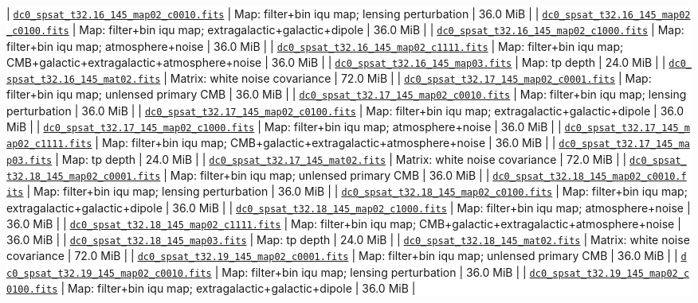 | [`dc0_spsat_t32.16_145_map02_c0010.fits`](https://g-9fdb0b.6b7bd8.0ec8.data.globus.org/datareleases/dc0/mission/spsat/split32/145/dc0_spsat_t32.16_145_map02_c0010.fits) | Map: filter+bin iqu map; lensing perturbation                        | 36.0 MiB |
| [`dc0_spsat_t32.16_145_map02_c0100.fits`](https://g-9fdb0b.6b7bd8.0ec8.data.globus.org/datareleases/dc0/mission/spsat/split32/145/dc0_spsat_t32.16_145_map02_c0100.fits) | Map: filter+bin iqu map; extragalactic+galactic+dipole               | 36.0 MiB |
| [`dc0_spsat_t32.16_145_map02_c1000.fits`](https://g-9fdb0b.6b7bd8.0ec8.data.globus.org/datareleases/dc0/mission/spsat/split32/145/dc0_spsat_t32.16_145_map02_c1000.fits) | Map: filter+bin iqu map; atmosphere+noise                            | 36.0 MiB |
| [`dc0_spsat_t32.16_145_map02_c1111.fits`](https://g-9fdb0b.6b7bd8.0ec8.data.globus.org/datareleases/dc0/mission/spsat/split32/145/dc0_spsat_t32.16_145_map02_c1111.fits) | Map: filter+bin iqu map; CMB+galactic+extragalactic+atmosphere+noise | 36.0 MiB |
| [`dc0_spsat_t32.16_145_map03.fits`](https://g-9fdb0b.6b7bd8.0ec8.data.globus.org/datareleases/dc0/mission/spsat/split32/145/dc0_spsat_t32.16_145_map03.fits)             | Map: tp depth                                                        | 24.0 MiB |
| [`dc0_spsat_t32.16_145_mat02.fits`](https://g-9fdb0b.6b7bd8.0ec8.data.globus.org/datareleases/dc0/mission/spsat/split32/145/dc0_spsat_t32.16_145_mat02.fits)             | Matrix: white noise covariance                                       | 72.0 MiB |
| [`dc0_spsat_t32.17_145_map02_c0001.fits`](https://g-9fdb0b.6b7bd8.0ec8.data.globus.org/datareleases/dc0/mission/spsat/split32/145/dc0_spsat_t32.17_145_map02_c0001.fits) | Map: filter+bin iqu map; unlensed primary CMB                        | 36.0 MiB |
| [`dc0_spsat_t32.17_145_map02_c0010.fits`](https://g-9fdb0b.6b7bd8.0ec8.data.globus.org/datareleases/dc0/mission/spsat/split32/145/dc0_spsat_t32.17_145_map02_c0010.fits) | Map: filter+bin iqu map; lensing perturbation                        | 36.0 MiB |
| [`dc0_spsat_t32.17_145_map02_c0100.fits`](https://g-9fdb0b.6b7bd8.0ec8.data.globus.org/datareleases/dc0/mission/spsat/split32/145/dc0_spsat_t32.17_145_map02_c0100.fits) | Map: filter+bin iqu map; extragalactic+galactic+dipole               | 36.0 MiB |
| [`dc0_spsat_t32.17_145_map02_c1000.fits`](https://g-9fdb0b.6b7bd8.0ec8.data.globus.org/datareleases/dc0/mission/spsat/split32/145/dc0_spsat_t32.17_145_map02_c1000.fits) | Map: filter+bin iqu map; atmosphere+noise                            | 36.0 MiB |
| [`dc0_spsat_t32.17_145_map02_c1111.fits`](https://g-9fdb0b.6b7bd8.0ec8.data.globus.org/datareleases/dc0/mission/spsat/split32/145/dc0_spsat_t32.17_145_map02_c1111.fits) | Map: filter+bin iqu map; CMB+galactic+extragalactic+atmosphere+noise | 36.0 MiB |
| [`dc0_spsat_t32.17_145_map03.fits`](https://g-9fdb0b.6b7bd8.0ec8.data.globus.org/datareleases/dc0/mission/spsat/split32/145/dc0_spsat_t32.17_145_map03.fits)             | Map: tp depth                                                        | 24.0 MiB |
| [`dc0_spsat_t32.17_145_mat02.fits`](https://g-9fdb0b.6b7bd8.0ec8.data.globus.org/datareleases/dc0/mission/spsat/split32/145/dc0_spsat_t32.17_145_mat02.fits)             | Matrix: white noise covariance                                       | 72.0 MiB |
| [`dc0_spsat_t32.18_145_map02_c0001.fits`](https://g-9fdb0b.6b7bd8.0ec8.data.globus.org/datareleases/dc0/mission/spsat/split32/145/dc0_spsat_t32.18_145_map02_c0001.fits) | Map: filter+bin iqu map; unlensed primary CMB                        | 36.0 MiB |
| [`dc0_spsat_t32.18_145_map02_c0010.fits`](https://g-9fdb0b.6b7bd8.0ec8.data.globus.org/datareleases/dc0/mission/spsat/split32/145/dc0_spsat_t32.18_145_map02_c0010.fits) | Map: filter+bin iqu map; lensing perturbation                        | 36.0 MiB |
| [`dc0_spsat_t32.18_145_map02_c0100.fits`](https://g-9fdb0b.6b7bd8.0ec8.data.globus.org/datareleases/dc0/mission/spsat/split32/145/dc0_spsat_t32.18_145_map02_c0100.fits) | Map: filter+bin iqu map; extragalactic+galactic+dipole               | 36.0 MiB |
| [`dc0_spsat_t32.18_145_map02_c1000.fits`](https://g-9fdb0b.6b7bd8.0ec8.data.globus.org/datareleases/dc0/mission/spsat/split32/145/dc0_spsat_t32.18_145_map02_c1000.fits) | Map: filter+bin iqu map; atmosphere+noise                            | 36.0 MiB |
| [`dc0_spsat_t32.18_145_map02_c1111.fits`](https://g-9fdb0b.6b7bd8.0ec8.data.globus.org/datareleases/dc0/mission/spsat/split32/145/dc0_spsat_t32.18_145_map02_c1111.fits) | Map: filter+bin iqu map; CMB+galactic+extragalactic+atmosphere+noise | 36.0 MiB |
| [`dc0_spsat_t32.18_145_map03.fits`](https://g-9fdb0b.6b7bd8.0ec8.data.globus.org/datareleases/dc0/mission/spsat/split32/145/dc0_spsat_t32.18_145_map03.fits)             | Map: tp depth                                                        | 24.0 MiB |
| [`dc0_spsat_t32.18_145_mat02.fits`](https://g-9fdb0b.6b7bd8.0ec8.data.globus.org/datareleases/dc0/mission/spsat/split32/145/dc0_spsat_t32.18_145_mat02.fits)             | Matrix: white noise covariance                                       | 72.0 MiB |
| [`dc0_spsat_t32.19_145_map02_c0001.fits`](https://g-9fdb0b.6b7bd8.0ec8.data.globus.org/datareleases/dc0/mission/spsat/split32/145/dc0_spsat_t32.19_145_map02_c0001.fits) | Map: filter+bin iqu map; unlensed primary CMB                        | 36.0 MiB |
| [`dc0_spsat_t32.19_145_map02_c0010.fits`](https://g-9fdb0b.6b7bd8.0ec8.data.globus.org/datareleases/dc0/mission/spsat/split32/145/dc0_spsat_t32.19_145_map02_c0010.fits) | Map: filter+bin iqu map; lensing perturbation                        | 36.0 MiB |
| [`dc0_spsat_t32.19_145_map02_c0100.fits`](https://g-9fdb0b.6b7bd8.0ec8.data.globus.org/datareleases/dc0/mission/spsat/split32/145/dc0_spsat_t32.19_145_map02_c0100.fits) | Map: filter+bin iqu map; extragalactic+galactic+dipole               | 36.0 MiB |